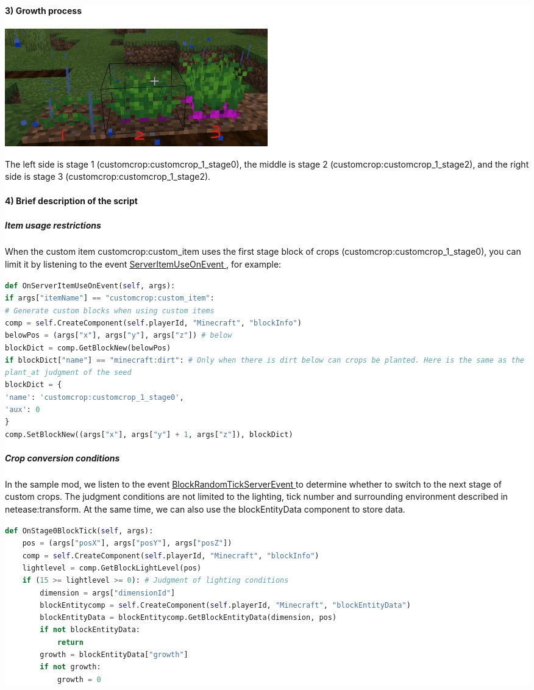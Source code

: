 #### 3) Growth process

<img src="../../picture/customcrop/custom_stage_1.jpg" alt="Process" style="zoom:75%;" /> 

The left side is stage 1 (customcrop:customcrop_1_stage0), the middle is stage 2 (customcrop:customcrop_1_stage2), and the right side is stage 3 (customcrop:customcrop_1_stage2). 

#### 4) Brief description of the script 

##### Item usage restrictions 

When the custom item customcrop:custom_item uses the first stage block of crops (customcrop:customcrop_1_stage0), you can limit it by listening to the event <a href="../../../../../mcdocs/1-ModAPI/事件/件.html#serveritemuseonevent" rel="noopenner"> ServerItemUseOnEvent </a>, for example: 

```python 
def OnServerItemUseOnEvent(self, args): 
if args["itemName"] == "customcrop:custom_item": 
# Generate custom blocks when using custom items 
comp = self.CreateComponent(self.playerId, "Minecraft", "blockInfo") 
belowPos = (args["x"], args["y"], args["z"]) # below 
blockDict = comp.GetBlockNew(belowPos) 
if blockDict["name"] == "minecraft:dirt": # Only when there is dirt below can crops be planted. Here is the same as the plant_at judgment of the seed 
blockDict = { 
'name': 'customcrop:customcrop_1_stage0', 
'aux': 0 
} 
comp.SetBlockNew((args["x"], args["y"] + 1, args["z"]), blockDict) 
``` 

##### Crop conversion conditions 


In the sample mod, we listen to the event <a href="../../../../../mcdocs/1-ModAPI/事件/方块.html#blockrandomtickserverevent" rel="noopenner"> BlockRandomTickServerEvent </a> to determine whether to switch to the next stage of custom crops. The judgment conditions are not limited to the lighting, tick number and surrounding environment described in netease:transform. At the same time, we can also use the blockEntityData component to store data. 

```python
def OnStage0BlockTick(self, args):
    pos = (args["posX"], args["posY"], args["posZ"])
    comp = self.CreateComponent(self.playerId, "Minecraft", "blockInfo")
    lightlevel = comp.GetBlockLightLevel(pos)
    if (15 >= lightlevel >= 0): # Judgment of lighting conditions
        dimension = args["dimensionId"]
        blockEntitycomp = self.CreateComponent(self.playerId, "Minecraft", "blockEntityData")
        blockEntityData = blockEntitycomp.GetBlockEntityData(dimension, pos)
        if not blockEntityData:
            return
        growth = blockEntityData["growth"]
        if not growth:
            growth = 0
```
